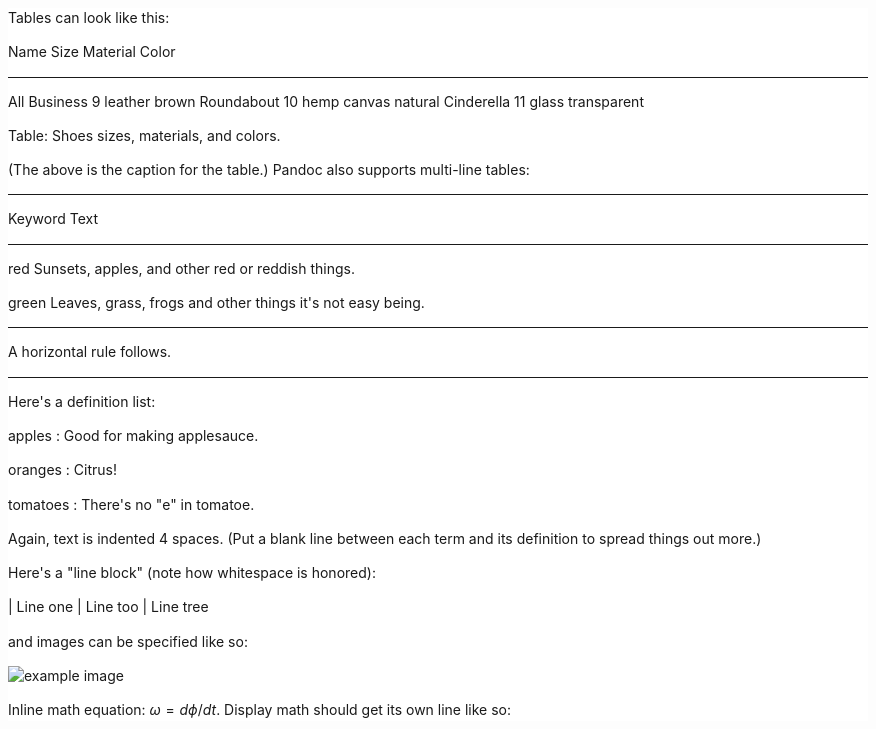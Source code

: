 [^1]: Some footnote text.

Tables can look like this:

Name           Size  Material      Color
------------- -----  ------------  ------------
All Business      9  leather       brown
Roundabout       10  hemp canvas   natural
Cinderella       11  glass         transparent

Table: Shoes sizes, materials, and colors.

(The above is the caption for the table.) Pandoc also supports
multi-line tables:

--------  -----------------------
Keyword   Text
--------  -----------------------
red       Sunsets, apples, and
          other red or reddish
          things.

green     Leaves, grass, frogs
          and other things it's
          not easy being.
--------  -----------------------

A horizontal rule follows.

***

Here's a definition list:

apples
  : Good for making applesauce.

oranges
  : Citrus!

tomatoes
  : There's no "e" in tomatoe.

Again, text is indented 4 spaces. (Put a blank line between each
term and  its definition to spread things out more.)

Here's a "line block" (note how whitespace is honored):

| Line one
|   Line too
| Line tree

and images can be specified like so:

![example image](example-image.jpg "An exemplary image")

Inline math equation: $\omega = d\phi / dt$. Display
math should get its own line like so:
